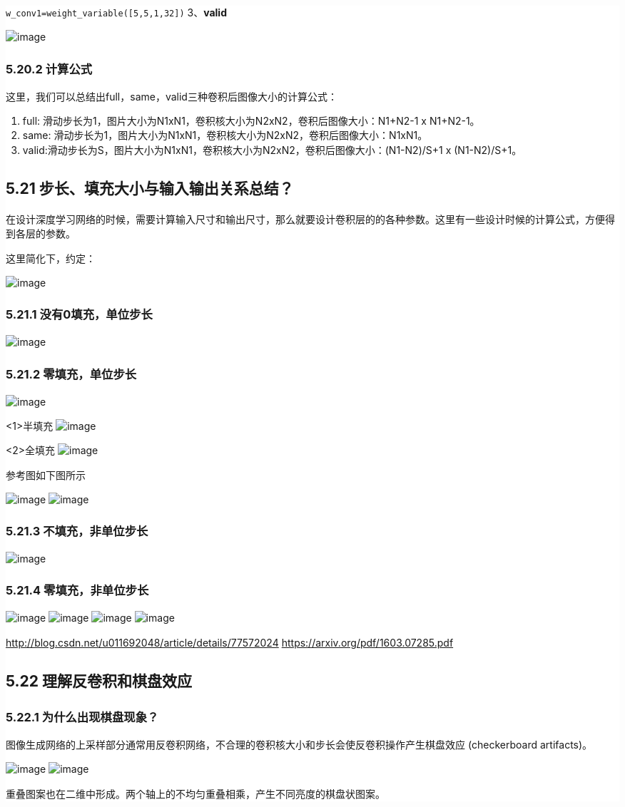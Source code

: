 ```w_conv1=weight_variable([5,5,1,32])```
3、**valid**

![image](../img/ch5/img43.png)

### 5.20.2 计算公式

这里，我们可以总结出full，same，valid三种卷积后图像大小的计算公式：

1. full: 滑动步长为1，图片大小为N1xN1，卷积核大小为N2xN2，卷积后图像大小：N1+N2-1 x N1+N2-1。
2. same: 滑动步长为1，图片大小为N1xN1，卷积核大小为N2xN2，卷积后图像大小：N1xN1。
3. valid:滑动步长为S，图片大小为N1xN1，卷积核大小为N2xN2，卷积后图像大小：(N1-N2)/S+1 x (N1-N2)/S+1。

## 5.21 步长、填充大小与输入输出关系总结？

在设计深度学习网络的时候，需要计算输入尺寸和输出尺寸，那么就要设计卷积层的的各种参数。这里有一些设计时候的计算公式，方便得到各层的参数。

这里简化下，约定：

![image](../img/ch5/img44.png)

### 5.21.1 没有0填充，单位步长

![image](../img/ch5/img45.png)

### 5.21.2 零填充，单位步长

![image](../img/ch5/img46.png)

<1>半填充
![image](../img/ch5/img47.png)

<2>全填充
![image](../img/ch5/img48.png)

参考图如下图所示

![image](../img/ch5/img49.png)
![image](../img/ch5/img50.png)

### 5.21.3 不填充，非单位步长

![image](../img/ch5/img51.png)

### 5.21.4 零填充，非单位步长

![image](../img/ch5/img52.png)
![image](../img/ch5/img53.png)
![image](../img/ch5/img54.png)
![image](../img/ch5/img55.png)

http://blog.csdn.net/u011692048/article/details/77572024
https://arxiv.org/pdf/1603.07285.pdf

## 5.22 理解反卷积和棋盘效应

### 5.22.1 为什么出现棋盘现象？

图像生成网络的上采样部分通常用反卷积网络，不合理的卷积核大小和步长会使反卷积操作产生棋盘效应 (checkerboard artifacts)。

![image](../img/ch5/img56.png)
![image](../img/ch5/img57.png)

重叠图案也在二维中形成。两个轴上的不均匀重叠相乘，产生不同亮度的棋盘状图案。
```